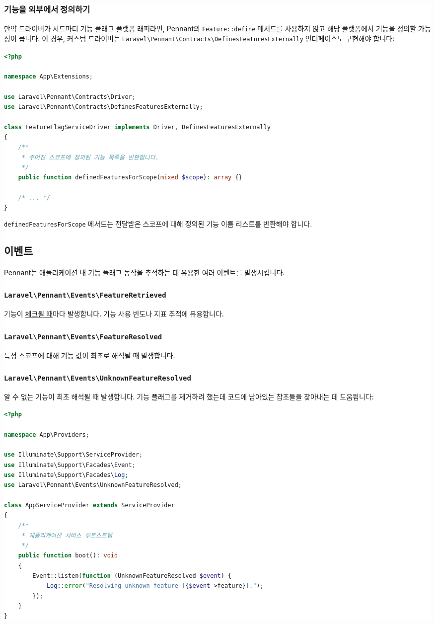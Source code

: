 <a name="defining-features-externally"></a>
### 기능을 외부에서 정의하기

만약 드라이버가 서드파티 기능 플래그 플랫폼 래퍼라면, Pennant의 `Feature::define` 메서드를 사용하지 않고 해당 플랫폼에서 기능을 정의할 가능성이 큽니다. 이 경우, 커스텀 드라이버는 `Laravel\Pennant\Contracts\DefinesFeaturesExternally` 인터페이스도 구현해야 합니다:

```php
<?php

namespace App\Extensions;

use Laravel\Pennant\Contracts\Driver;
use Laravel\Pennant\Contracts\DefinesFeaturesExternally;

class FeatureFlagServiceDriver implements Driver, DefinesFeaturesExternally
{
    /**
     * 주어진 스코프에 정의된 기능 목록을 반환합니다.
     */
    public function definedFeaturesForScope(mixed $scope): array {}

    /* ... */
}
```

`definedFeaturesForScope` 메서드는 전달받은 스코프에 대해 정의된 기능 이름 리스트를 반환해야 합니다.

<a name="events"></a>
## 이벤트

Pennant는 애플리케이션 내 기능 플래그 동작을 추적하는 데 유용한 여러 이벤트를 발생시킵니다.

### `Laravel\Pennant\Events\FeatureRetrieved`

기능이 [체크될 때](#checking-features)마다 발생합니다. 기능 사용 빈도나 지표 추적에 유용합니다.

### `Laravel\Pennant\Events\FeatureResolved`

특정 스코프에 대해 기능 값이 최초로 해석될 때 발생합니다.

### `Laravel\Pennant\Events\UnknownFeatureResolved`

알 수 없는 기능이 최초 해석될 때 발생합니다. 기능 플래그를 제거하려 했는데 코드에 남아있는 참조들을 찾아내는 데 도움됩니다:

```php
<?php

namespace App\Providers;

use Illuminate\Support\ServiceProvider;
use Illuminate\Support\Facades\Event;
use Illuminate\Support\Facades\Log;
use Laravel\Pennant\Events\UnknownFeatureResolved;

class AppServiceProvider extends ServiceProvider
{
    /**
     * 애플리케이션 서비스 부트스트랩
     */
    public function boot(): void
    {
        Event::listen(function (UnknownFeatureResolved $event) {
            Log::error("Resolving unknown feature [{$event->feature}].");
        });
    }
}
```